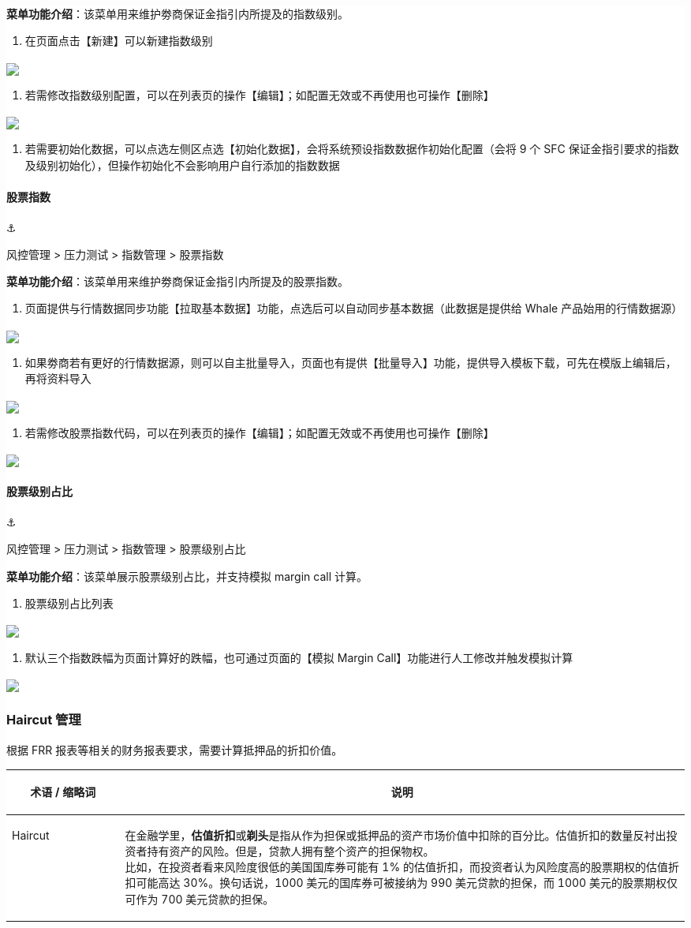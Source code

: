 <b>菜单功能介绍</b>：该菜单用来维护劵商保证金指引内所提及的指数级别。

1. 在页面点击【新建】可以新建指数级别

<img src="/assets/CO3db629cotANBxpQRccpGBfnph.png" src-width="3182" src-height="908" align="center"/>

1. 若需修改指数级别配置，可以在列表页的操作【编辑】；如配置无效或不再使用也可操作【删除】

<img src="/assets/NPRubxcCSoCnr6xxTPmcwod0nZg.png" src-width="3166" src-height="696" align="center"/>

1. 若需要初始化数据，可以点选左侧区点选【初始化数据】，会将系统预设指数数据作初始化配置（会将 9 个 SFC 保证金指引要求的指数及级别初始化），但操作初始化不会影响用户自行添加的指数数据

#### 股票指数

<div class="callout callout-bg-6 callout-border-6">
<div class='callout-emoji'>⚓</div>
<p>风控管理 &gt; 压力测试 &gt; 指数管理 &gt; 股票指数</p>
</div>

<b>菜单功能介绍</b>：该菜单用来维护劵商保证金指引内所提及的股票指数。

1. 页面提供与行情数据同步功能【拉取基本数据】功能，点选后可以自动同步基本数据（此数据是提供给 Whale 产品始用的行情数据源）

<img src="/assets/YxV9bqTfUoIdgoxyFizc19xingh.png" src-width="3192" src-height="890" align="center"/>

1. 如果劵商若有更好的行情数据源，则可以自主批量导入，页面也有提供【批量导入】功能，提供导入模板下载，可先在模版上编辑后，再将资料导入

<img src="/assets/TJMhb1KqQoJOgfx895OcizrJnPd.png" src-width="3196" src-height="866" align="center"/>

1. 若需修改股票指数代码，可以在列表页的操作【编辑】；如配置无效或不再使用也可操作【删除】

<img src="/assets/Gx06boCT0ok4A6xasgTcDthGnUc.png" src-width="3246" src-height="578" align="center"/>

#### 股票级别占比

<div class="callout callout-bg-6 callout-border-6">
<div class='callout-emoji'>⚓</div>
<p>风控管理 &gt; 压力测试 &gt; 指数管理 &gt; 股票级别占比</p>
</div>

<b>菜单功能介绍</b>：该菜单展示股票级别占比，并支持模拟 margin call 计算。

1. 股票级别占比列表

<img src="/assets/HUCebCFyTow5l0x2YI6crguBnRb.png" src-width="2856" src-height="784" align="center"/>

1. 默认三个指数跌幅为页面计算好的跌幅，也可通过页面的【模拟 Margin Call】功能进行人工修改并触发模拟计算

<img src="/assets/BN3tbbUyCoojqhxwVdrcKHlhnnq.png" src-width="2856" src-height="1032" align="center"/>

### Haircut 管理

根据 FRR 报表等相关的财务报表要求，需要计算抵押品的折扣价值。

<table header_column="1" header_row="1">
<colgroup>
<col width="144"/>
<col width="719"/>
</colgroup>
<thead>
<tr><th><p><b>术语 / 缩略词</b></p></th><th><p><b>说明</b></p></th></tr>
</thead>
<tbody>
<tr><td><p>Haircut</p></td><td><p>在金融学里，<b>估值折扣</b>或<b>剃头</b>是指从作为担保或抵押品的资产市场价值中扣除的百分比。估值折扣的数量反衬出投资者持有资产的风险。但是，贷款人拥有整个资产的担保物权。​<br/>比如，在投资者看来风险度很低的美国国库券可能有 1% 的估值折扣，而投资者认为风险度高的股票期权的估值折扣可能高达 30%。换句话说，1000 美元的国库券可被接纳为 990 美元贷款的担保，而 1000 美元的股票期权仅可作为 700 美元贷款的担保。</p></td></tr>
</tbody>
</table>

